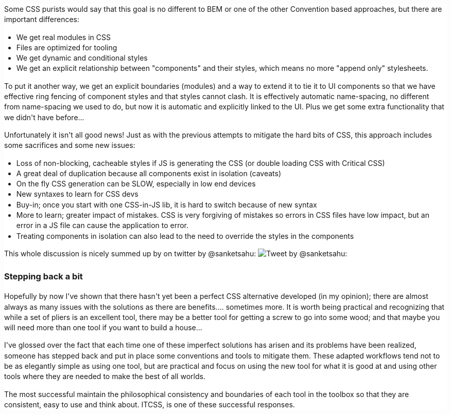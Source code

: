 Some CSS purists would say that this goal is no different to BEM or one of the
other Convention based approaches, but there are important differences:

-   We get real modules in CSS
-   Files are optimized for tooling
-   We get dynamic and conditional styles
-   We get an explicit relationship between "components" and their styles, which
    means no more "append only" stylesheets.

To put it another way, we get an explicit boundaries (modules) and a way to
extend it to tie it to UI components so that we have effective ring fencing of
component styles and that styles cannot clash. It is effectively automatic
name-spacing, no different from name-spacing we used to do, but now it is
automatic and explicitly linked to the UI. Plus we get some extra functionality
that we didn't have before...

Unfortunately it isn't all good news! Just as with the previous attempts to
mitigate the hard bits of CSS, this approach includes some sacrifices and some
new issues:

-   Loss of non-blocking, cacheable styles if JS is generating the CSS (or
    double loading CSS with Critical CSS)
-   A great deal of duplication because all components exist in isolation
    (caveats)
-   On the fly CSS generation can be SLOW, especially in low end devices
-   New syntaxes to learn for CSS devs
-   Buy-in; once you start with one CSS-in-JS lib, it is hard to switch because
    of new syntax
-   More to learn; greater impact of mistakes. CSS is very forgiving of mistakes
    so errors in CSS files have low impact, but an error in a JS file can cause
    the application to error.
-   Treating components in isolation can also lead to the need to override the
    styles in the components

This whole discussion is nicely summed up by on twitter by @sanketsahu:
![Tweet by @sanketsahu:](https://pbs.twimg.com/media/EUNYTRaU0AEObaG?format=jpg&name=large)

### Stepping back a bit

Hopefully by now I've shown that there hasn't yet been a perfect CSS alternative
developed (in my opinion); there are almost always as many issues with the
solutions as there are benefits.... sometimes more. It is worth being practical
and recognizing that while a set of pliers is an excellent tool, there may be a
better tool for getting a screw to go into some wood; and that maybe you will
need more than one tool if you want to build a house...

I've glossed over the fact that each time one of these imperfect solutions has
arisen and its problems have been realized, someone has stepped back and put in
place some conventions and tools to mitigate them. These adapted workflows tend
not to be as elegantly simple as using one tool, but are practical and focus on
using the new tool for what it is good at and using other tools where they are
needed to make the best of all worlds.

The most successful maintain the philosophical consistency and boundaries of
each tool in the toolbox so that they are consistent, easy to use and think
about. ITCSS, is one of these successful responses.
